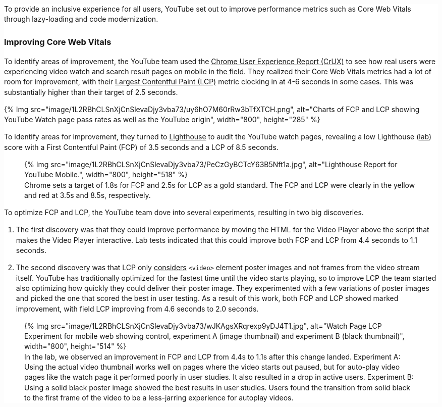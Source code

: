 To provide an inclusive experience for all users, YouTube set out to improve
performance metrics such as Core Web Vitals through lazy-loading and code
modernization.

### Improving Core Web Vitals

To identify areas of improvement, the YouTube team used the [Chrome User Experience Report (CrUX)](https://developer.chrome.com/docs/crux/) to see how real users were experiencing video watch and search result pages on
mobile in [the
field](/lab-and-field-data-differences/#field-data). They
realized their Core Web Vitals metrics had a lot of room for improvement, with
their [Largest Contentful Paint (LCP)](/lcp/) metric clocking in
at 4-6 seconds in some cases. This was substantially higher than their target of
2.5 seconds.

{% Img src="image/1L2RBhCLSnXjCnSlevaDjy3vba73/uy6hO7M60rRw3bTfXTCH.png", alt="Charts of FCP and LCP showing YouTube Watch page pass rates as well as the YouTube origin", width="800", height="285" %}

To identify areas for improvement, they turned to
[Lighthouse](https://developer.chrome.com/docs/lighthouse/overview/) to audit
the YouTube watch pages, revealing a low Lighthouse
([lab](/lab-and-field-data-differences/#lab-data)) score with a
First Contentful Paint (FCP) of 3.5 seconds and a LCP of 8.5 seconds.

<figure>
{% Img src="image/1L2RBhCLSnXjCnSlevaDjy3vba73/PeCzGyBCTcY63B5Nft1a.jpg", alt="Lighthouse Report for YouTube Mobile.", width="800", height="518" %}

  <figcaption>
    Chrome sets a target of 1.8s for FCP and 2.5s for LCP as a gold standard. The FCP and LCP were clearly in the yellow and red at 3.5s and 8.5s, respectively.
  </figcaption>
</figure>

To optimize FCP and LCP, the YouTube team dove into several experiments,
resulting in two big discoveries.

1. The first discovery was that they could improve performance by moving the HTML for the Video Player above the script that makes the Video Player interactive. Lab tests indicated that this could improve both FCP and LCP from 4.4 seconds to 1.1 seconds.

1. The second discovery was that LCP only [considers](/lcp/#what-elements-are-considered) `<video>` element poster images and not frames from the video stream itself. YouTube has traditionally optimized for the fastest time until the video starts playing, so to improve LCP the team started also optimizing how quickly they could deliver their poster image. They experimented with a few variations of poster images and picked the one that scored the best in user testing. As a result of this work, both FCP and LCP showed marked improvement, with field LCP improving from 4.6 seconds to 2.0 seconds.
  
<figure>
{% Img src="image/1L2RBhCLSnXjCnSlevaDjy3vba73/wJKAgsXRqrexp9yDJ4T1.jpg", alt="Watch Page LCP Experiment for mobile web showing control, experiment A (image thumbnail) and experiment B (black thumbnail)", width="800", height="514" %}
  <figcaption>
    In the lab, we observed an improvement in FCP and LCP from 4.4s to 1.1s after this change landed. Experiment A: Using the actual video thumbnail works well on pages where the video starts out paused, but for auto-play video pages like the watch page it performed poorly in user studies. It also resulted in a drop in active users. Experiment B: Using a solid black poster image showed the best results in user studies. Users found the transition from solid black to the first frame of the video to be a less-jarring experience for autoplay videos. 
  </figcaption>
</figure>
